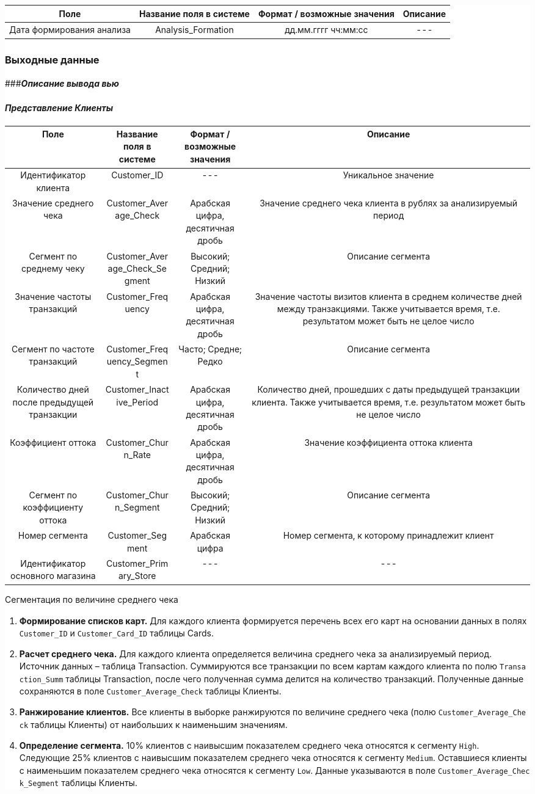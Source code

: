 | **Поле**                    | **Название поля в системе** | **Формат / возможные значения**        | **Описание** |
|:---------------------------:|:---------------------------:|:--------------------------------------:|:------------:|
| Дата формирования анализа                  | Analysis_Formation                    | дд.мм.гггг чч:мм:сс                                    | ---          |

### Выходные данные

###_________________________________________________Описание вывода вью_________________________________________________

#### _________________________________________________Представление Клиенты_________________________________________________

| **Поле**                                    | **Название поля в системе**    | **Формат / возможные значения**  | **Описание**                                                                  |
|:-------------------------------------------:|:------------------------------:|:--------------------------------:|:-----------------------------------------------------------------------------:|
| Идентификатор клиента                       | Customer_ID                    | ---                              | Уникальное значение                                                           |
| Значение среднего чека                      | Customer_Average_Check         | Арабская цифра, десятичная дробь | Значение среднего чека клиента в рублях за анализируемый период               |
| Сегмент по среднему чеку                    | Customer_Average_Check_Segment | Высокий; Средний; Низкий         | Описание сегмента                                                             |
| Значение частоты транзакций                 | Customer_Frequency             | Арабская цифра, десятичная дробь | Значение частоты визитов клиента в среднем количестве дней между транзакциями. Также учитывается время, т.е. результатом может быть не целое число |
| Сегмент по частоте транзакций               | Customer_Frequency_Segment     | Часто; Средне; Редко             | Описание сегмента                                                             |
| Количество дней после предыдущей транзакции | Customer_Inactive_Period       | Арабская цифра, десятичная дробь | Количество дней, прошедших с даты предыдущей транзакции клиента. Также учитывается время, т.е. результатом может быть не целое число               |
| Коэффициент оттока                          | Customer_Churn_Rate            | Арабская цифра, десятичная дробь | Значение коэффициента оттока клиента                                          |
| Сегмент по коэффициенту оттока              | Customer_Churn_Segment         | Высокий; Средний; Низкий         | Описание сегмента                                                             |
| Номер сегмента                              | Customer_Segment               | Арабская цифра                   | Номер сегмента, к которому принадлежит клиент                                 |
| Идентификатор основного магазина            | Customer_Primary_Store         | ---                              | ---                                                                           |

Сегментация по величине среднего чека

1.  **Формирование списков карт.** Для каждого клиента формируется
    перечень всех его карт на основании данных в полях `Customer_ID` и
    `Customer_Card_ID` таблицы Cards.

2.  **Расчет среднего чека.** Для каждого клиента определяется величина
    среднего чека за анализируемый период. Источник данных – таблица
    Transaction. Суммируются все транзакции по всем картам каждого
    клиента по полю `Transaction_Summ` таблицы Transaction, после
    чего полученная сумма делится на количество транзакций. Полученные
    данные сохраняются в поле `Customer_Average_Check` таблицы Клиенты.

3.  **Ранжирование клиентов.** Все клиенты в выборке ранжируются по
    величине среднего чека (полю `Customer_Average_Check` таблицы Клиенты) от наибольших к наименьшим значениям.

4.  **Определение сегмента.** 10% клиентов с наивысшим показателем
    среднего чека относятся к сегменту `High`. Следующие 25% клиентов с
    наивысшим показателем среднего чека относятся к сегменту `Medium`.
    Оставшиеся клиенты с наименьшим показателем среднего чека относятся
    к сегменту `Low`. Данные указываются в поле
    `Customer_Average_Check_Segment` таблицы Клиенты.
